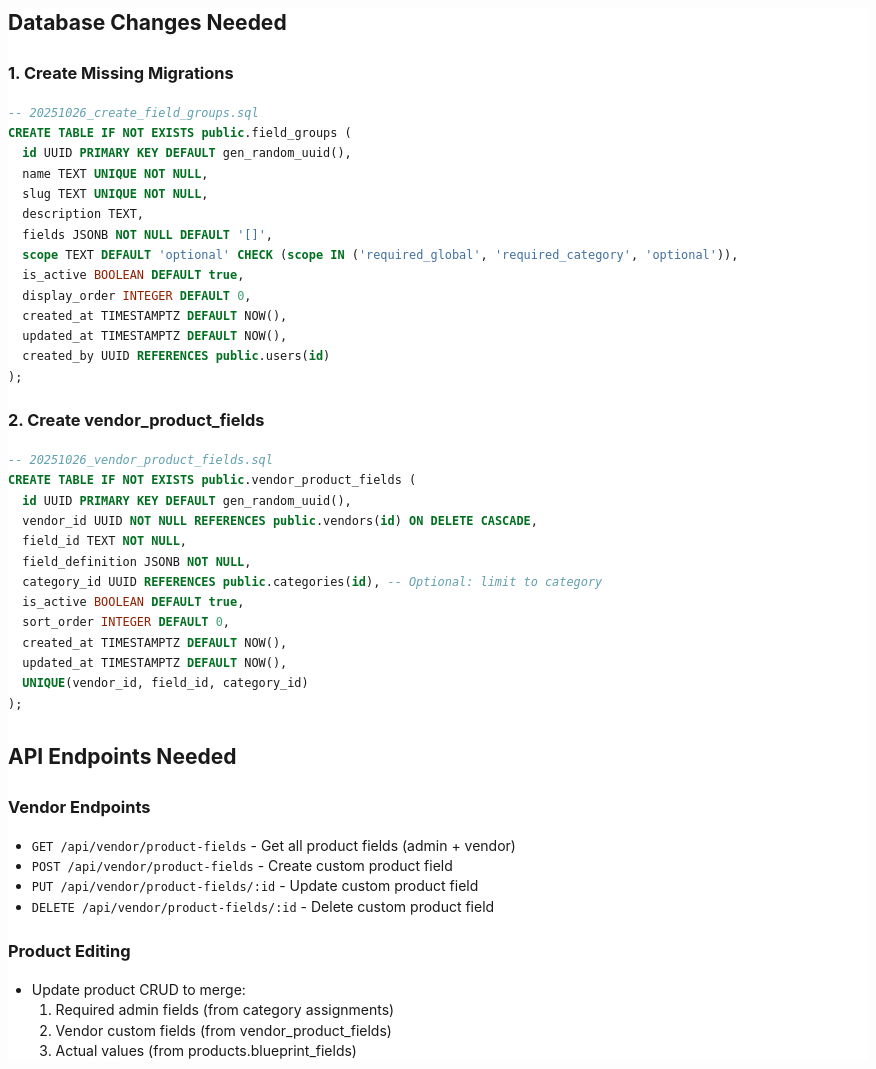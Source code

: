 ## Database Changes Needed

### 1. Create Missing Migrations
```sql
-- 20251026_create_field_groups.sql
CREATE TABLE IF NOT EXISTS public.field_groups (
  id UUID PRIMARY KEY DEFAULT gen_random_uuid(),
  name TEXT UNIQUE NOT NULL,
  slug TEXT UNIQUE NOT NULL,
  description TEXT,
  fields JSONB NOT NULL DEFAULT '[]',
  scope TEXT DEFAULT 'optional' CHECK (scope IN ('required_global', 'required_category', 'optional')),
  is_active BOOLEAN DEFAULT true,
  display_order INTEGER DEFAULT 0,
  created_at TIMESTAMPTZ DEFAULT NOW(),
  updated_at TIMESTAMPTZ DEFAULT NOW(),
  created_by UUID REFERENCES public.users(id)
);
```

### 2. Create vendor_product_fields
```sql
-- 20251026_vendor_product_fields.sql
CREATE TABLE IF NOT EXISTS public.vendor_product_fields (
  id UUID PRIMARY KEY DEFAULT gen_random_uuid(),
  vendor_id UUID NOT NULL REFERENCES public.vendors(id) ON DELETE CASCADE,
  field_id TEXT NOT NULL,
  field_definition JSONB NOT NULL,
  category_id UUID REFERENCES public.categories(id), -- Optional: limit to category
  is_active BOOLEAN DEFAULT true,
  sort_order INTEGER DEFAULT 0,
  created_at TIMESTAMPTZ DEFAULT NOW(),
  updated_at TIMESTAMPTZ DEFAULT NOW(),
  UNIQUE(vendor_id, field_id, category_id)
);
```

## API Endpoints Needed

### Vendor Endpoints
- `GET /api/vendor/product-fields` - Get all product fields (admin + vendor)
- `POST /api/vendor/product-fields` - Create custom product field
- `PUT /api/vendor/product-fields/:id` - Update custom product field
- `DELETE /api/vendor/product-fields/:id` - Delete custom product field

### Product Editing
- Update product CRUD to merge:
  1. Required admin fields (from category assignments)
  2. Vendor custom fields (from vendor_product_fields)
  3. Actual values (from products.blueprint_fields)
